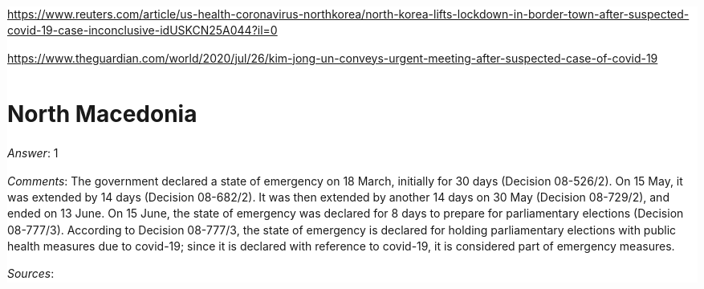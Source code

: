 



https://www.reuters.com/article/us-health-coronavirus-northkorea/north-korea-lifts-lockdown-in-border-town-after-suspected-covid-19-case-inconclusive-idUSKCN25A044?il=0




https://www.theguardian.com/world/2020/jul/26/kim-jong-un-conveys-urgent-meeting-after-suspected-case-of-covid-19



# North Macedonia 
*Answer*: 1 

*Comments*:
 The government declared a state of emergency on 18 March, initially for 30 days (Decision 08-526/2). On 15 May, it was extended by 14 days (Decision 08-682/2). It was then extended by another 14 days on 30 May (Decision 08-729/2), and ended on 13 June. On 15 June, the state of emergency was declared for 8 days to prepare for parliamentary elections (Decision 08-777/3). According to Decision 08-777/3, the state of emergency is declared for holding parliamentary elections with public health measures due to covid-19; since it is declared with reference to covid-19, it is considered part of emergency measures.
 

*Sources*:

